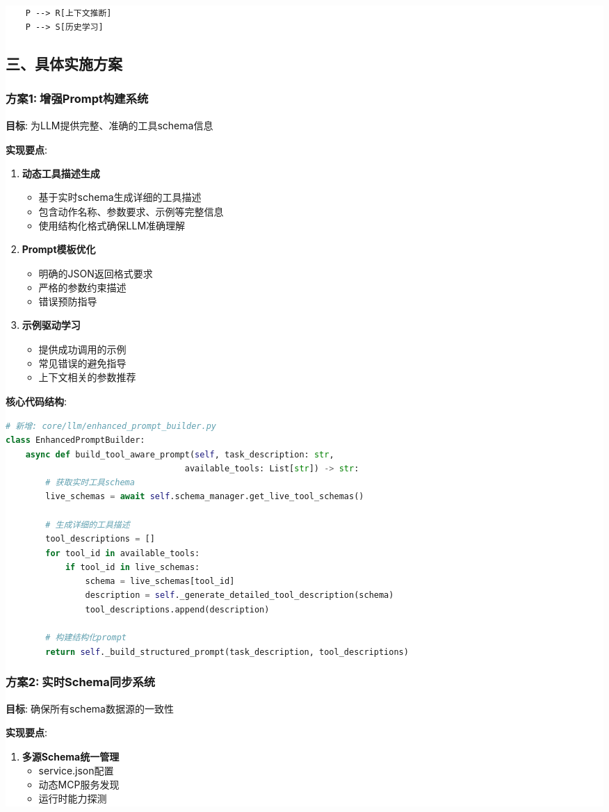 ```mermaid
    P --> R[上下文推断]
    P --> S[历史学习]
```

## 三、具体实施方案

### 方案1: 增强Prompt构建系统

**目标**: 为LLM提供完整、准确的工具schema信息

**实现要点**:
1. **动态工具描述生成**
   - 基于实时schema生成详细的工具描述
   - 包含动作名称、参数要求、示例等完整信息
   - 使用结构化格式确保LLM准确理解

2. **Prompt模板优化**
   - 明确的JSON返回格式要求
   - 严格的参数约束描述
   - 错误预防指导

3. **示例驱动学习**
   - 提供成功调用的示例
   - 常见错误的避免指导
   - 上下文相关的参数推荐

**核心代码结构**:
```python
# 新增: core/llm/enhanced_prompt_builder.py
class EnhancedPromptBuilder:
    async def build_tool_aware_prompt(self, task_description: str, 
                                    available_tools: List[str]) -> str:
        # 获取实时工具schema
        live_schemas = await self.schema_manager.get_live_tool_schemas()
        
        # 生成详细的工具描述
        tool_descriptions = []
        for tool_id in available_tools:
            if tool_id in live_schemas:
                schema = live_schemas[tool_id]
                description = self._generate_detailed_tool_description(schema)
                tool_descriptions.append(description)
        
        # 构建结构化prompt
        return self._build_structured_prompt(task_description, tool_descriptions)
```

### 方案2: 实时Schema同步系统

**目标**: 确保所有schema数据源的一致性

**实现要点**:
1. **多源Schema统一管理**
   - service.json配置
   - 动态MCP服务发现
   - 运行时能力探测
